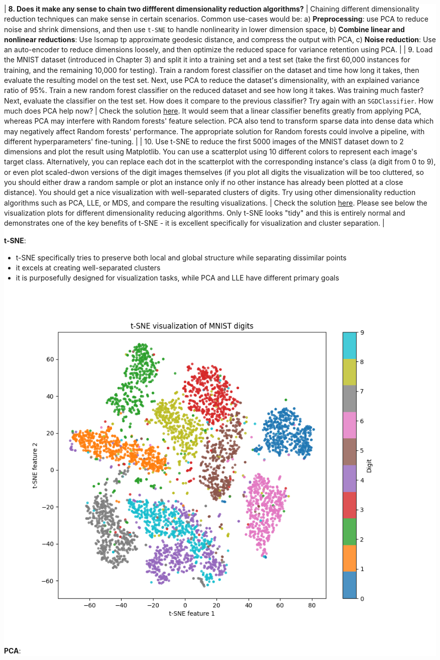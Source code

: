 |                                                                                                                                                                                                                                                                                                                                                                    **8. Does it make any sense to chain two diffferent dimensionality reduction algorithms?**                                                                                                                                                                                                                                                                                                                                                                    |                                                                                                                                                                                                                                                                      Chaining different dimensionality reduction techniques can make sense in certain scenarios. Common use-cases would be: a) **Preprocessing**: use PCA to reduce noise and shrink dimensions, and then use `t-SNE` to handle nonlinearity in lower dimension space, b) **Combine linear and nonlinear reductions**: Use Isomap tp approximate geodesic distance, and compress the output with PCA, c) **Noise reduction**: Use an auto-encoder to reduce dimensions loosely, and then optimize the reduced space for variance retention using PCA.                                                                                                                                                                                                                                                                       |
|                                                              9. Load the MNIST dataset (introduced in Chapter 3) and split it into a training set and a test set (take the first 60,000 instances for training, and the remaining 10,000 for testing). Train a random forest classifier on the dataset and time how long it takes, then evaluate the resulting model on the test set. Next, use PCA to reduce the dataset's dimensionality, with an explained variance ratio of 95%. Train a new random forest classifier on the reduced dataset and see how long it takes. Was training much faster? Next, evaluate the classifier on the test set. How does it compare to the previous classifier? Try again with an `SGDClassifier`. How much does PCA help now?                                                              |                                                                                                                                                                                                                                                                                                                                 Check the solution [here](./ex09/main.py). It would seem that a linear classifier benefits greatly from applying PCA, whereas PCA may interfere with Random forests' feature selection. PCA also tend to transform sparse data into dense data which may negatively affect Random forests' performance. The appropriate solution for Random forests could involve a pipeline, with different hyperparameters' fine-tuning.                                                                                                                                                                                                                                                                                                                                  |
| 10. Use t-SNE to reduce the first 5000 images of the MNIST dataset down to 2 dimensions and plot the result using Matplotlib. You can use a scatterplot using 10 different colors to represent each image's target class. Alternatively, you can replace each dot in the scatterplot with the corresponding instance's class (a digit from 0 to 9), or even plot scaled-dwon versions of the digit images themselves (if you plot all digits the visualization will be too cluttered, so you should either draw a random sample or plot an instance only if no other instance has already been plotted at a close distance). You should get a nice visualization with well-separated clusters of digits. Try using other dimensionality reduction algorithms such as PCA, LLE, or MDS, and compare the resulting visualizations. |                                                                                                                                                                                                                                                                                                                                                                                    Check the solution [here](./ex10/main.py). Please see below the visualization plots for different dimensionality reducing algorithms. Only t-SNE looks "tidy" and this is entirely normal and demonstrates one of the key benefits of t-SNE - it is excellent specifically for visualization and cluster separation.                                                                                                                                                                                                                                                                                                                                                                                     |

**t-SNE**:

- t-SNE specifically tries to preserve both local and global structure while separating dissimilar points
- it excels at creating well-separated clusters
- it is purposefully designed for visualization tasks, while PCA and LLE have different primary goals

![t-SNE](ex10/t-SNE_mnist_visualization.png)

**PCA**:
